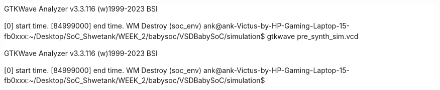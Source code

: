 GTKWave Analyzer v3.3.116 (w)1999-2023 BSI

[0] start time.
[84999000] end time.
WM Destroy
(soc_env) ank@ank-Victus-by-HP-Gaming-Laptop-15-fb0xxx:~/Desktop/SoC_Shwetank/WEEK_2/babysoc/VSDBabySoC/simulation$ gtkwave pre_synth_sim.vcd

GTKWave Analyzer v3.3.116 (w)1999-2023 BSI

[0] start time.
[84999000] end time.
WM Destroy
(soc_env) ank@ank-Victus-by-HP-Gaming-Laptop-15-fb0xxx:~/Desktop/SoC_Shwetank/WEEK_2/babysoc/VSDBabySoC/simulation$ 

